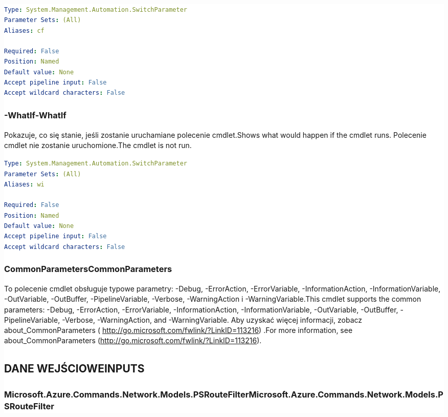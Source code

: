 ```yaml
Type: System.Management.Automation.SwitchParameter
Parameter Sets: (All)
Aliases: cf

Required: False
Position: Named
Default value: None
Accept pipeline input: False
Accept wildcard characters: False
```

### <span data-ttu-id="8d6c9-131">-WhatIf</span><span class="sxs-lookup"><span data-stu-id="8d6c9-131">-WhatIf</span></span>
<span data-ttu-id="8d6c9-132">Pokazuje, co się stanie, jeśli zostanie uruchamiane polecenie cmdlet.</span><span class="sxs-lookup"><span data-stu-id="8d6c9-132">Shows what would happen if the cmdlet runs.</span></span> <span data-ttu-id="8d6c9-133">Polecenie cmdlet nie zostanie uruchomione.</span><span class="sxs-lookup"><span data-stu-id="8d6c9-133">The cmdlet is not run.</span></span>

```yaml
Type: System.Management.Automation.SwitchParameter
Parameter Sets: (All)
Aliases: wi

Required: False
Position: Named
Default value: None
Accept pipeline input: False
Accept wildcard characters: False
```

### <span data-ttu-id="8d6c9-134">CommonParameters</span><span class="sxs-lookup"><span data-stu-id="8d6c9-134">CommonParameters</span></span>
<span data-ttu-id="8d6c9-135">To polecenie cmdlet obsługuje typowe parametry: -Debug, -ErrorAction, -ErrorVariable, -InformationAction, -InformationVariable, -OutVariable, -OutBuffer, -PipelineVariable, -Verbose, -WarningAction i -WarningVariable.</span><span class="sxs-lookup"><span data-stu-id="8d6c9-135">This cmdlet supports the common parameters: -Debug, -ErrorAction, -ErrorVariable, -InformationAction, -InformationVariable, -OutVariable, -OutBuffer, -PipelineVariable, -Verbose, -WarningAction, and -WarningVariable.</span></span> <span data-ttu-id="8d6c9-136">Aby uzyskać więcej informacji, zobacz about_CommonParameters ( http://go.microsoft.com/fwlink/?LinkID=113216) .</span><span class="sxs-lookup"><span data-stu-id="8d6c9-136">For more information, see about_CommonParameters (http://go.microsoft.com/fwlink/?LinkID=113216).</span></span>

## <span data-ttu-id="8d6c9-137">DANE WEJŚCIOWE</span><span class="sxs-lookup"><span data-stu-id="8d6c9-137">INPUTS</span></span>

### <span data-ttu-id="8d6c9-138">Microsoft.Azure.Commands.Network.Models.PSRouteFilter</span><span class="sxs-lookup"><span data-stu-id="8d6c9-138">Microsoft.Azure.Commands.Network.Models.PSRouteFilter</span></span>
